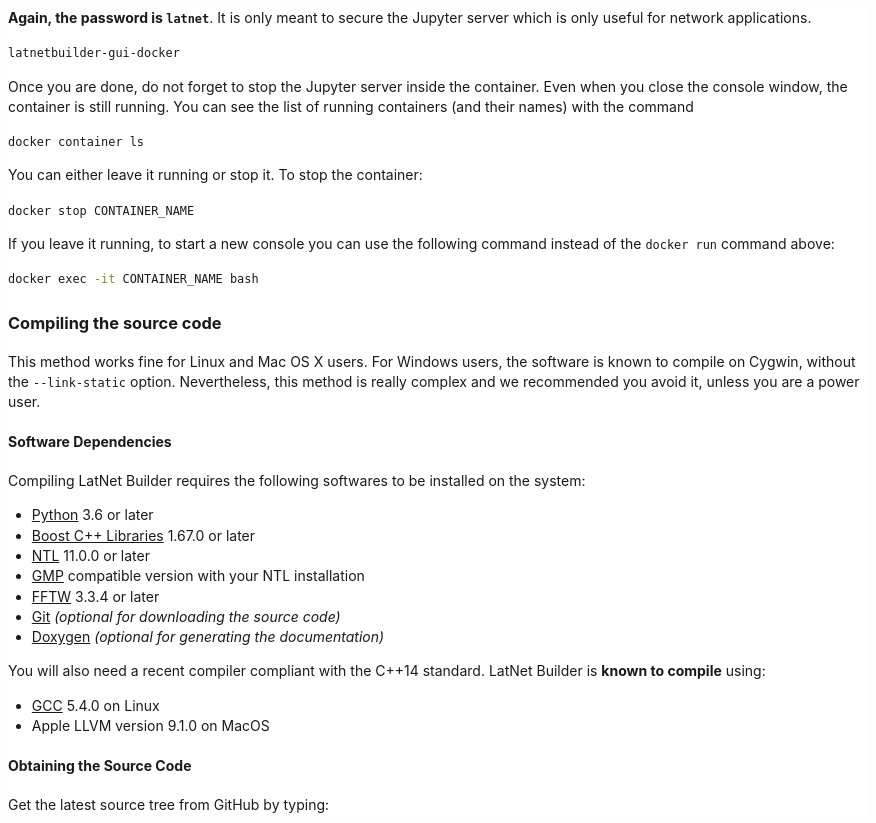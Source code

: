 **Again, the password is `latnet`**. It is only meant to secure the Jupyter server which is only useful for network applications.

```bash
latnetbuilder-gui-docker
```

Once you are done, do not forget to stop the Jupyter server inside the container. Even when you close the console window, the container is still running. You can see the list of running containers (and their names) with the command

```bash
docker container ls
```

You can either leave it running or stop it. To stop the container:
```bash
docker stop CONTAINER_NAME
```

If you leave it running, to start a new console you can use the following command instead of the `docker run` command above:

```bash
docker exec -it CONTAINER_NAME bash
```

### Compiling the source code

This method works fine for Linux and Mac OS X users. For Windows users, the software is known to compile on Cygwin, without the `--link-static` option. Nevertheless, this method is really complex and we recommended you avoid it, unless you are a power user.

#### Software Dependencies

Compiling LatNet Builder requires the following softwares to be installed on
the system:

* [Python](https://www.python.org/getit/) 3.6 or later
* [Boost C++ Libraries](http://www.boost.org/doc/libs/release/more/getting_started/unix-variants.html) 1.67.0 or later
* [NTL](http://www.shoup.net/ntl/index.html) 11.0.0 or later
* [GMP](https://gmplib.org/#DOWNLOAD) compatible version with your NTL installation
* [FFTW](http://fftw.org/) 3.3.4 or later
* [Git](http://git-scm.com/) *(optional for downloading the source code)*
* [Doxygen](http://www.stack.nl/~dimitri/doxygen/) *(optional for generating
  the documentation)*

You will also need a recent compiler compliant with the C++14 standard.
LatNet Builder is **known to compile** using:

* [GCC](http://gcc.gnu.org/) 5.4.0 on Linux
* Apple LLVM version 9.1.0 on MacOS

#### Obtaining the Source Code

Get the latest source tree from GitHub by typing:
